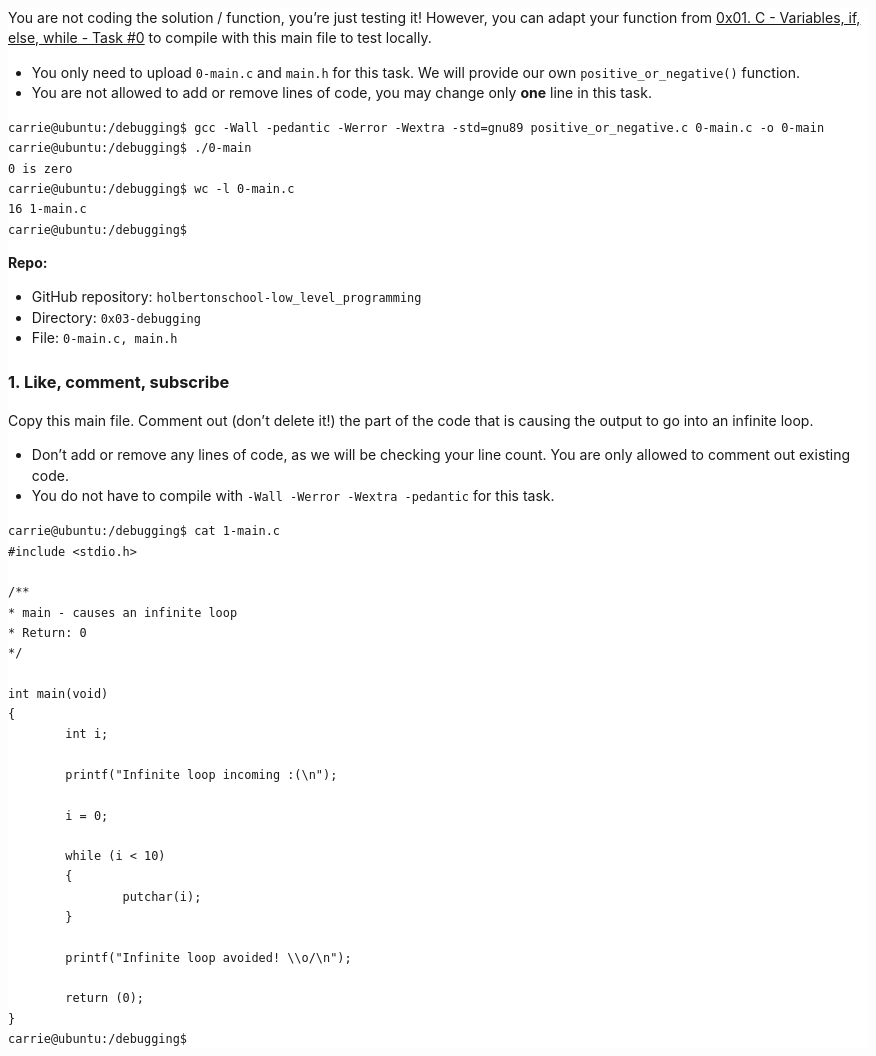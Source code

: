 You are not coding the solution / function, you’re just testing it! However, you can adapt your function from  [0x01. C - Variables, if, else, while - Task #0](https://intranet.hbtn.io/rltoken/oksQRX9MFUF8saGnlIKqYw "0x01. C - Variables, if, else, while - Task #0")  to compile with this main file to test locally.

-   You only need to upload  `0-main.c`  and  `main.h`  for this task. We will provide our own  `positive_or_negative()`  function.
-   You are not allowed to add or remove lines of code, you may change only  **one**  line in this task.

```
carrie@ubuntu:/debugging$ gcc -Wall -pedantic -Werror -Wextra -std=gnu89 positive_or_negative.c 0-main.c -o 0-main
carrie@ubuntu:/debugging$ ./0-main
0 is zero
carrie@ubuntu:/debugging$ wc -l 0-main.c
16 1-main.c
carrie@ubuntu:/debugging$ 

```

**Repo:**

-   GitHub repository:  `holbertonschool-low_level_programming`
-   Directory:  `0x03-debugging`
-   File:  `0-main.c, main.h`

### 1. Like, comment, subscribe

Copy this main file. Comment out (don’t delete it!) the part of the code that is causing the output to go into an infinite loop.

-   Don’t add or remove any lines of code, as we will be checking your line count. You are only allowed to comment out existing code.
-   You do not have to compile with  `-Wall -Werror -Wextra -pedantic`  for this task.

```
carrie@ubuntu:/debugging$ cat 1-main.c
#include <stdio.h>

/**
* main - causes an infinite loop
* Return: 0
*/

int main(void)
{
        int i;

        printf("Infinite loop incoming :(\n");

        i = 0;

        while (i < 10)
        {
                putchar(i);
        }

        printf("Infinite loop avoided! \\o/\n");

        return (0);
}
carrie@ubuntu:/debugging$

```
